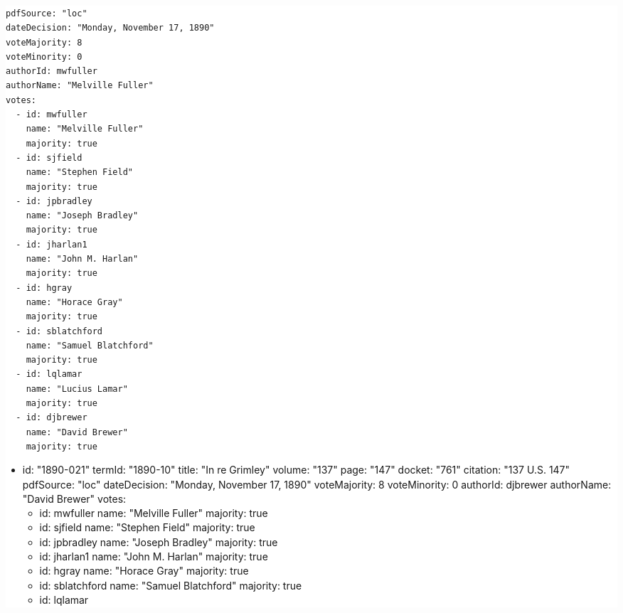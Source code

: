     pdfSource: "loc"
    dateDecision: "Monday, November 17, 1890"
    voteMajority: 8
    voteMinority: 0
    authorId: mwfuller
    authorName: "Melville Fuller"
    votes:
      - id: mwfuller
        name: "Melville Fuller"
        majority: true
      - id: sjfield
        name: "Stephen Field"
        majority: true
      - id: jpbradley
        name: "Joseph Bradley"
        majority: true
      - id: jharlan1
        name: "John M. Harlan"
        majority: true
      - id: hgray
        name: "Horace Gray"
        majority: true
      - id: sblatchford
        name: "Samuel Blatchford"
        majority: true
      - id: lqlamar
        name: "Lucius Lamar"
        majority: true
      - id: djbrewer
        name: "David Brewer"
        majority: true
  - id: "1890-021"
    termId: "1890-10"
    title: "In re Grimley"
    volume: "137"
    page: "147"
    docket: "761"
    citation: "137 U.S. 147"
    pdfSource: "loc"
    dateDecision: "Monday, November 17, 1890"
    voteMajority: 8
    voteMinority: 0
    authorId: djbrewer
    authorName: "David Brewer"
    votes:
      - id: mwfuller
        name: "Melville Fuller"
        majority: true
      - id: sjfield
        name: "Stephen Field"
        majority: true
      - id: jpbradley
        name: "Joseph Bradley"
        majority: true
      - id: jharlan1
        name: "John M. Harlan"
        majority: true
      - id: hgray
        name: "Horace Gray"
        majority: true
      - id: sblatchford
        name: "Samuel Blatchford"
        majority: true
      - id: lqlamar